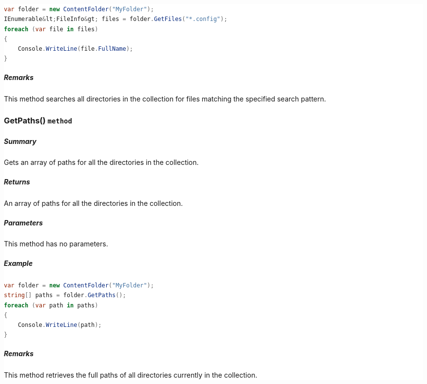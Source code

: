 ```C#
var folder = new ContentFolder("MyFolder");
IEnumerable&lt;FileInfo&gt; files = folder.GetFiles("*.config");
foreach (var file in files)
{
    Console.WriteLine(file.FullName);
}
```

##### Remarks

This method searches all directories in the collection for files matching the specified search pattern.

<a name='M-Bb-Configurations-ContentFolder-GetPaths'></a>
### GetPaths() `method`

##### Summary

Gets an array of paths for all the directories in the collection.

##### Returns

An array of paths for all the directories in the collection.

##### Parameters

This method has no parameters.

##### Example

```C#
var folder = new ContentFolder("MyFolder");
string[] paths = folder.GetPaths();
foreach (var path in paths)
{
    Console.WriteLine(path);
}
```

##### Remarks

This method retrieves the full paths of all directories currently in the collection.

<a name='T-Bb-ContentHelperFiles'></a>
